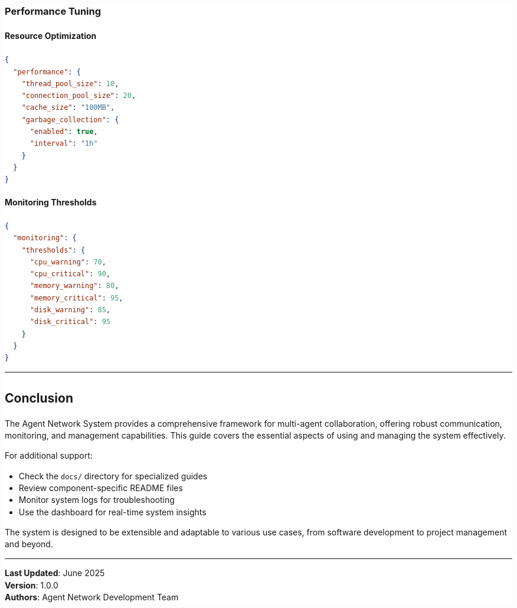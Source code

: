 ### Performance Tuning

#### Resource Optimization
```json
{
  "performance": {
    "thread_pool_size": 10,
    "connection_pool_size": 20,
    "cache_size": "100MB",
    "garbage_collection": {
      "enabled": true,
      "interval": "1h"
    }
  }
}
```

#### Monitoring Thresholds
```json
{
  "monitoring": {
    "thresholds": {
      "cpu_warning": 70,
      "cpu_critical": 90,
      "memory_warning": 80,
      "memory_critical": 95,
      "disk_warning": 85,
      "disk_critical": 95
    }
  }
}
```

---

## Conclusion

The Agent Network System provides a comprehensive framework for multi-agent collaboration, offering robust communication, monitoring, and management capabilities. This guide covers the essential aspects of using and managing the system effectively.

For additional support:
- Check the `docs/` directory for specialized guides
- Review component-specific README files
- Monitor system logs for troubleshooting
- Use the dashboard for real-time system insights

The system is designed to be extensible and adaptable to various use cases, from software development to project management and beyond.

---

**Last Updated**: June 2025  
**Version**: 1.0.0  
**Authors**: Agent Network Development Team